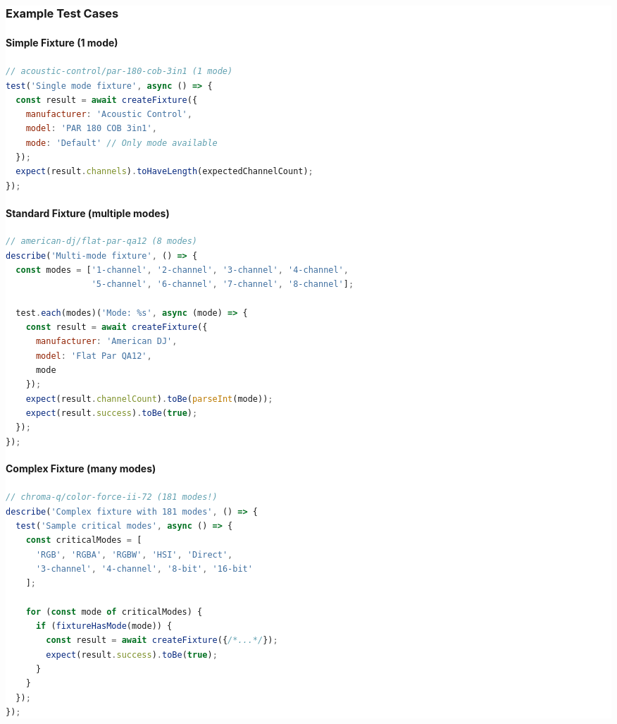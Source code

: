 ### Example Test Cases

#### Simple Fixture (1 mode)
```javascript
// acoustic-control/par-180-cob-3in1 (1 mode)
test('Single mode fixture', async () => {
  const result = await createFixture({
    manufacturer: 'Acoustic Control',
    model: 'PAR 180 COB 3in1',
    mode: 'Default' // Only mode available
  });
  expect(result.channels).toHaveLength(expectedChannelCount);
});
```

#### Standard Fixture (multiple modes)
```javascript
// american-dj/flat-par-qa12 (8 modes)
describe('Multi-mode fixture', () => {
  const modes = ['1-channel', '2-channel', '3-channel', '4-channel', 
                 '5-channel', '6-channel', '7-channel', '8-channel'];
  
  test.each(modes)('Mode: %s', async (mode) => {
    const result = await createFixture({
      manufacturer: 'American DJ',
      model: 'Flat Par QA12',
      mode
    });
    expect(result.channelCount).toBe(parseInt(mode));
    expect(result.success).toBe(true);
  });
});
```

#### Complex Fixture (many modes)
```javascript
// chroma-q/color-force-ii-72 (181 modes!)
describe('Complex fixture with 181 modes', () => {
  test('Sample critical modes', async () => {
    const criticalModes = [
      'RGB', 'RGBA', 'RGBW', 'HSI', 'Direct',
      '3-channel', '4-channel', '8-bit', '16-bit'
    ];
    
    for (const mode of criticalModes) {
      if (fixtureHasMode(mode)) {
        const result = await createFixture({/*...*/});
        expect(result.success).toBe(true);
      }
    }
  });
});
```
